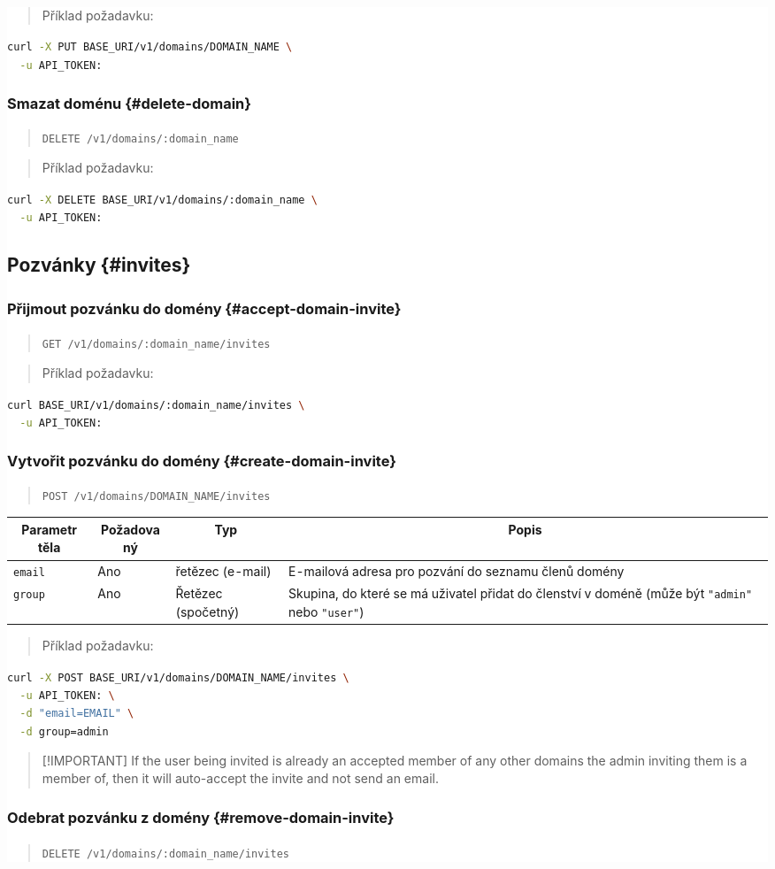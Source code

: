> Příklad požadavku:

```sh
curl -X PUT BASE_URI/v1/domains/DOMAIN_NAME \
  -u API_TOKEN:
```

### Smazat doménu {#delete-domain}

> `DELETE /v1/domains/:domain_name`

> Příklad požadavku:

```sh
curl -X DELETE BASE_URI/v1/domains/:domain_name \
  -u API_TOKEN:
```

## Pozvánky {#invites}

### Přijmout pozvánku do domény {#accept-domain-invite}

> `GET /v1/domains/:domain_name/invites`

> Příklad požadavku:

```sh
curl BASE_URI/v1/domains/:domain_name/invites \
  -u API_TOKEN:
```

### Vytvořit pozvánku do domény {#create-domain-invite}

> `POST /v1/domains/DOMAIN_NAME/invites`

| Parametr těla | Požadovaný | Typ | Popis |
| -------------- | -------- | ------------------- | ----------------------------------------------------------------------------------------- |
| `email` | Ano | řetězec (e-mail) | E-mailová adresa pro pozvání do seznamu členů domény |
| `group` | Ano | Řetězec (spočetný) | Skupina, do které se má uživatel přidat do členství v doméně (může být `"admin"` nebo `"user"`) |

> Příklad požadavku:

```sh
curl -X POST BASE_URI/v1/domains/DOMAIN_NAME/invites \
  -u API_TOKEN: \
  -d "email=EMAIL" \
  -d group=admin
```

> \[!IMPORTANT]
> If the user being invited is already an accepted member of any other domains the admin inviting them is a member of, then it will auto-accept the invite and not send an email.

### Odebrat pozvánku z domény {#remove-domain-invite}

> `DELETE /v1/domains/:domain_name/invites`

